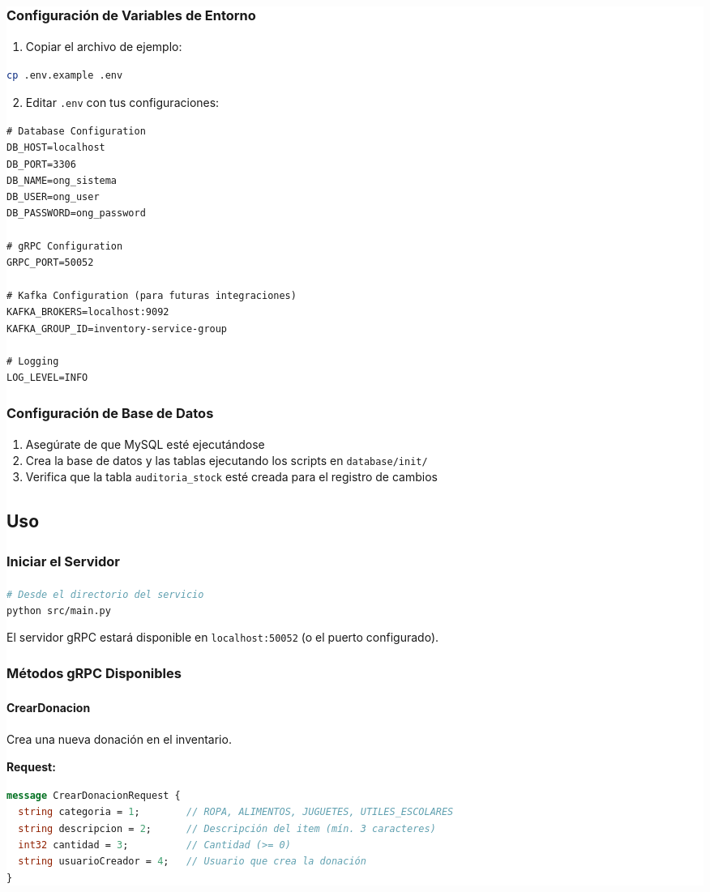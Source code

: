### Configuración de Variables de Entorno

1. Copiar el archivo de ejemplo:
```bash
cp .env.example .env
```

2. Editar `.env` con tus configuraciones:
```env
# Database Configuration
DB_HOST=localhost
DB_PORT=3306
DB_NAME=ong_sistema
DB_USER=ong_user
DB_PASSWORD=ong_password

# gRPC Configuration
GRPC_PORT=50052

# Kafka Configuration (para futuras integraciones)
KAFKA_BROKERS=localhost:9092
KAFKA_GROUP_ID=inventory-service-group

# Logging
LOG_LEVEL=INFO
```

### Configuración de Base de Datos

1. Asegúrate de que MySQL esté ejecutándose
2. Crea la base de datos y las tablas ejecutando los scripts en `database/init/`
3. Verifica que la tabla `auditoria_stock` esté creada para el registro de cambios

## Uso

### Iniciar el Servidor

```bash
# Desde el directorio del servicio
python src/main.py
```

El servidor gRPC estará disponible en `localhost:50052` (o el puerto configurado).

### Métodos gRPC Disponibles

#### CrearDonacion
Crea una nueva donación en el inventario.

**Request:**
```protobuf
message CrearDonacionRequest {
  string categoria = 1;        // ROPA, ALIMENTOS, JUGUETES, UTILES_ESCOLARES
  string descripcion = 2;      // Descripción del item (mín. 3 caracteres)
  int32 cantidad = 3;          // Cantidad (>= 0)
  string usuarioCreador = 4;   // Usuario que crea la donación
}
```
